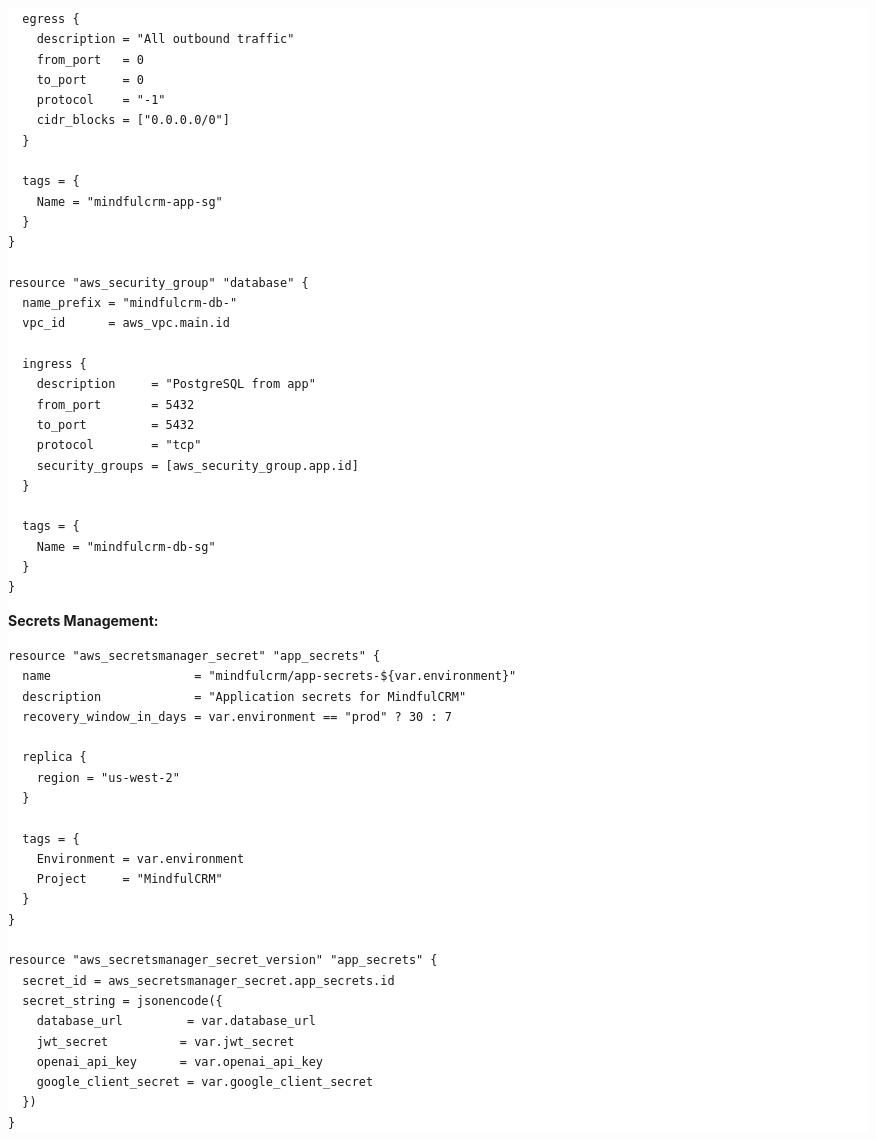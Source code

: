 ```hcl
  egress {
    description = "All outbound traffic"
    from_port   = 0
    to_port     = 0
    protocol    = "-1"
    cidr_blocks = ["0.0.0.0/0"]
  }

  tags = {
    Name = "mindfulcrm-app-sg"
  }
}

resource "aws_security_group" "database" {
  name_prefix = "mindfulcrm-db-"
  vpc_id      = aws_vpc.main.id

  ingress {
    description     = "PostgreSQL from app"
    from_port       = 5432
    to_port         = 5432
    protocol        = "tcp"
    security_groups = [aws_security_group.app.id]
  }

  tags = {
    Name = "mindfulcrm-db-sg"
  }
}
```

**Secrets Management:**

```hcl
resource "aws_secretsmanager_secret" "app_secrets" {
  name                    = "mindfulcrm/app-secrets-${var.environment}"
  description             = "Application secrets for MindfulCRM"
  recovery_window_in_days = var.environment == "prod" ? 30 : 7

  replica {
    region = "us-west-2"
  }

  tags = {
    Environment = var.environment
    Project     = "MindfulCRM"
  }
}

resource "aws_secretsmanager_secret_version" "app_secrets" {
  secret_id = aws_secretsmanager_secret.app_secrets.id
  secret_string = jsonencode({
    database_url         = var.database_url
    jwt_secret          = var.jwt_secret
    openai_api_key      = var.openai_api_key
    google_client_secret = var.google_client_secret
  })
}
```
